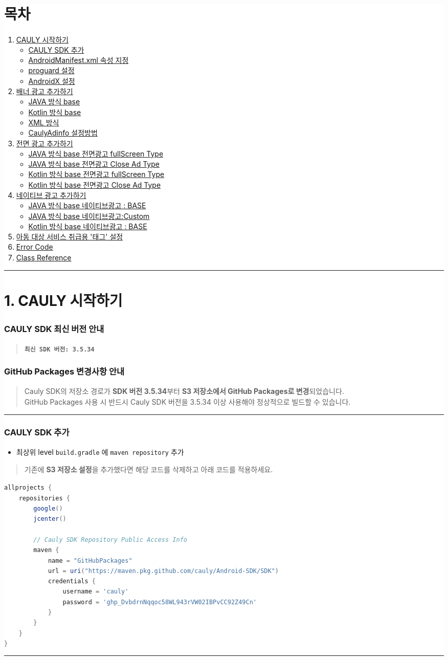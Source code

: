 # 목차
1. [CAULY 시작하기](#1-cauly-시작하기)
    * [CAULY SDK 추가](#cauly-sdk-추가)   
    * [AndroidManifest.xml 속성 지정](#androidmanifestxml-속성-지정)
    * [proguard 설정](#proguard-설정-하는-경우-cauly-sdk-포함된-class는-난독화-시키시면-안됩니다)
    * [AndroidX 설정](#androidx-사용하는-경우)
2. [배너 광고 추가하기](#2-배너-광고-추가하기)
    * [JAVA 방식 base](#java-방식-base-자세한-내용은-androidstudioexample-참조)
    * [Kotlin 방식 base](#kotlin-방식-base-자세한-내용은-androidstudioexample-참조)
    * [XML 방식](#xml-방식--설정하지-않은-항목들은-기본값으로-설정됩니다)
    * [CaulyAdinfo 설정방법](#caulyadinfo-설정방법)
3. [전면 광고 추가하기](#3-전면-광고-추가하기)
    * [JAVA 방식 base 전면광고 fullScreen Type](#java-방식-base-전면광고-fullscreen-type)   
    * [JAVA 방식 base 전면광고 Close Ad Type](#java-방식-base-전면광고-close-ad-type)   
    * [Kotlin 방식 base 전면광고 fullScreen Type](#kotlin-방식-base-전면광고-fullscreen-type)   
    * [Kotlin 방식 base 전면광고 Close Ad Type](#kotlin-방식-base-전면광고-close-ad-type)       
4. [네이티브 광고 추가하기](#4-네이티브-광고-추가하기)
    * [JAVA 방식 base 네이티브광고 : BASE](#java-방식-base-네이티브광고--base)   
    * [JAVA 방식 base 네이티브광고:Custom](#java-방식-base-네이티브광고custom)   
    * [Kotlin 방식 base 네이티브광고 : BASE](#kotlin-방식-base-네이티브광고--base)     
5. [아동 대상 서비스 취급용 '태그' 설정](#5-아동-대상-서비스-취급용-태그-설정)
6. [Error Code](#6-error-code)
7. [Class Reference](#7-class-reference)

- - - 
# 1. CAULY 시작하기

### CAULY SDK 최신 버전 안내

> **`최신 SDK 버전: 3.5.34`**

### GitHub Packages 변경사항 안내

> Cauly SDK의 저장소 경로가 **SDK 버전 3.5.34**부터 **S3 저장소에서 GitHub Packages로 변경**되었습니다.\
> GitHub Packages 사용 시 반드시 Cauly SDK 버전을 3.5.34 이상 사용해야 정상적으로 빌드할 수 있습니다.

---

### CAULY SDK 추가
	
- 최상위 level `build.gradle` 에  `maven repository` 추가

> 기존에 **S3 저장소 설정**을 추가했다면 해당 코드를 삭제하고 아래 코드를 적용하세요.

```groovy
allprojects {
    repositories {
        google()
        jcenter()

        // Cauly SDK Repository Public Access Info
        maven {
            name = "GitHubPackages"
            url = uri("https://maven.pkg.github.com/cauly/Android-SDK/SDK")
            credentials {
                username = 'cauly'
                password = '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'
            }
        }
    }
}
```

---